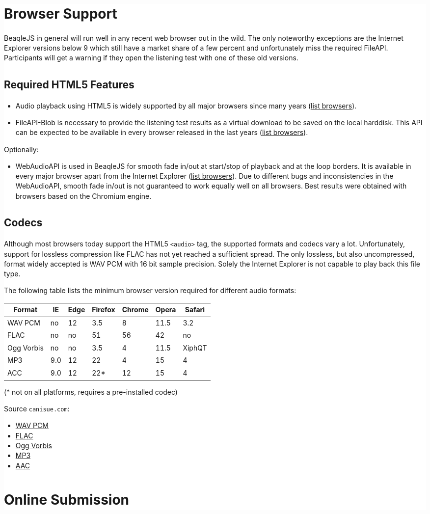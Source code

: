 
# Browser Support #

BeaqleJS in general will run well in any recent web browser out in the wild. The only noteworthy exceptions are the Internet Explorer versions below 9 which still have a market share of a few percent and unfortunately miss the required FileAPI. Participants will get a warning if they open the listening test with one of these old versions.

## Required HTML5 Features ##

* Audio playback using HTML5 is widely supported by all major browsers since many years ([list browsers](http://caniuse.com/#feat=audio)).

* FileAPI-Blob is necessary to provide the listening test results as a virtual download to be saved on the local harddisk. This API can be expected to be available in every browser released in the last years ([list browsers](http://caniuse.com/#feat=blobbuilder)).

Optionally:

* WebAudioAPI is used in BeaqleJS for smooth fade in/out at start/stop of playback and at the loop borders. It is available in every major browser apart from the Internet Explorer ([list browsers](http://caniuse.com/#feat=audio-api)). Due to different bugs and inconsistencies in the WebAudioAPI, smooth fade in/out is not guaranteed to work equally well on all browsers. Best results were obtained with browsers based on the Chromium engine.

## Codecs ##

Although most browsers today support the HTML5 `<audio>` tag, the supported formats and codecs vary a lot. Unfortunately, support for lossless compression like FLAC has not yet reached a sufficient spread. The only lossless, but also uncompressed, format widely accepted is WAV PCM with 16 bit sample precision. Solely the Internet Explorer is not capable to play back this file type.

The following table lists the minimum browser version required for different audio formats:

Format     |  IE   |  Edge  | Firefox | Chrome |  Opera | Safari
-----------|-------|--------|---------|--------|--------|--------
WAV PCM    |  no   |   12   |   3.5   |   8    |  11.5  |   3.2
FLAC       |  no   |   no   |   51    |   56   |   42   |   no
Ogg Vorbis |  no   |   no   |   3.5   |   4    |  11.5  | XiphQT
MP3        |  9.0  |   12   |   22    |   4    |   15   |   4
ACC        |  9.0  |   12   |   22*   |   12   |   15   |   4

(* not on all platforms, requires a pre-installed codec)

Source `canisue.com`:
   * [WAV PCM](http://caniuse.com/#feat=wav)
   * [FLAC](http://caniuse.com/#feat=flac)
   * [Ogg Vorbis](http://caniuse.com/#feat=ogg-vorbis)
   * [MP3](http://caniuse.com/#feat=mp3)
   * [AAC](http://caniuse.com/#feat=aac)


# Online Submission #
